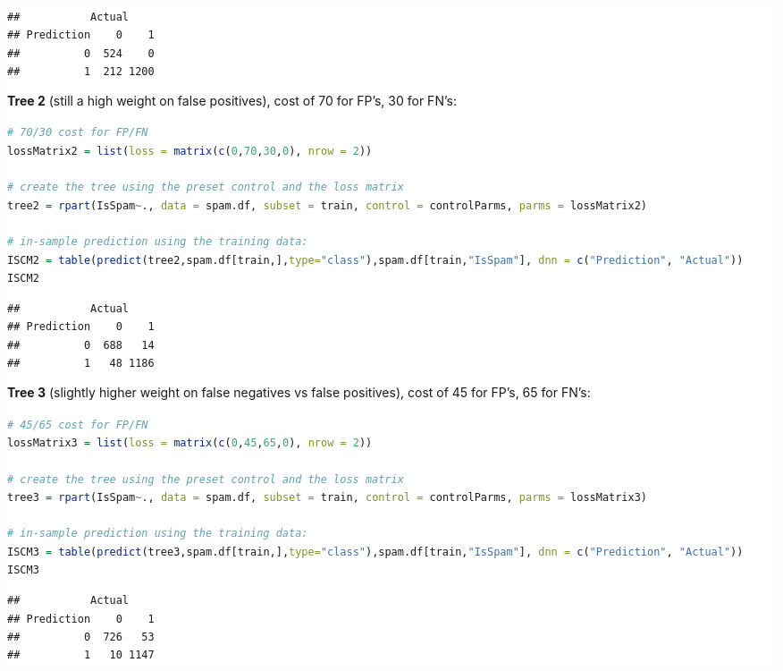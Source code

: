     ##           Actual
    ## Prediction    0    1
    ##          0  524    0
    ##          1  212 1200

**Tree 2** (still a high weight on false positives), cost of 70 for
FP’s, 30 for FN’s:

``` r
# 70/30 cost for FP/FN
lossMatrix2 = list(loss = matrix(c(0,70,30,0), nrow = 2))

# create the tree using the preset control and the loss matrix
tree2 = rpart(IsSpam~., data = spam.df, subset = train, control = controlParms, parms = lossMatrix2)

# in-sample prediction using the training data:
ISCM2 = table(predict(tree2,spam.df[train,],type="class"),spam.df[train,"IsSpam"], dnn = c("Prediction", "Actual"))
ISCM2
```

    ##           Actual
    ## Prediction    0    1
    ##          0  688   14
    ##          1   48 1186

**Tree 3** (slightly higher weight on false negatives vs false
positives), cost of 45 for FP’s, 65 for FN’s:

``` r
# 45/65 cost for FP/FN
lossMatrix3 = list(loss = matrix(c(0,45,65,0), nrow = 2))

# create the tree using the preset control and the loss matrix
tree3 = rpart(IsSpam~., data = spam.df, subset = train, control = controlParms, parms = lossMatrix3)

# in-sample prediction using the training data:
ISCM3 = table(predict(tree3,spam.df[train,],type="class"),spam.df[train,"IsSpam"], dnn = c("Prediction", "Actual"))
ISCM3
```

    ##           Actual
    ## Prediction    0    1
    ##          0  726   53
    ##          1   10 1147
